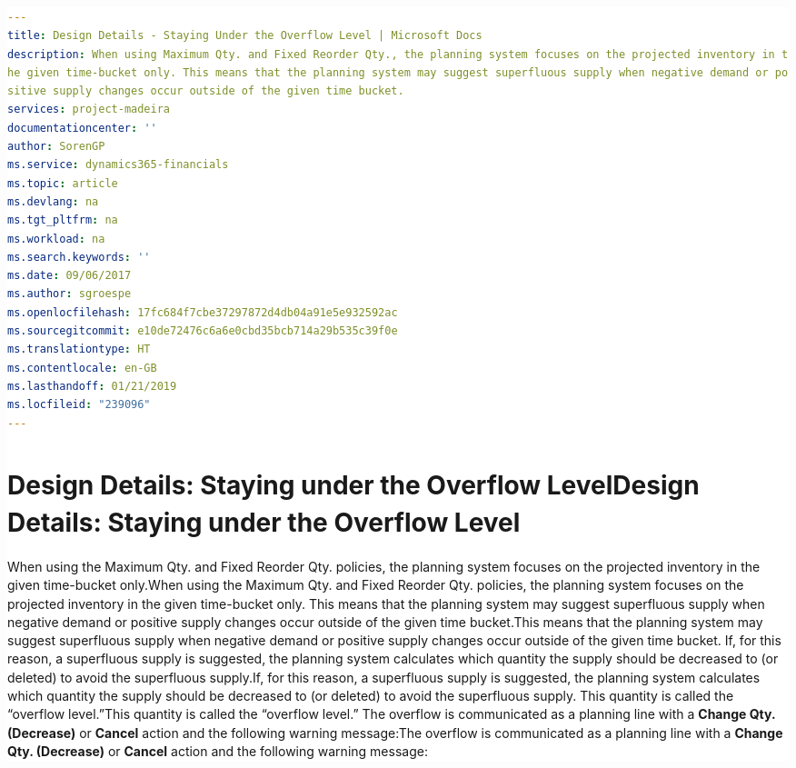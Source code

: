 ```yaml
---
title: Design Details - Staying Under the Overflow Level | Microsoft Docs
description: When using Maximum Qty. and Fixed Reorder Qty., the planning system focuses on the projected inventory in the given time-bucket only. This means that the planning system may suggest superfluous supply when negative demand or positive supply changes occur outside of the given time bucket.
services: project-madeira
documentationcenter: ''
author: SorenGP
ms.service: dynamics365-financials
ms.topic: article
ms.devlang: na
ms.tgt_pltfrm: na
ms.workload: na
ms.search.keywords: ''
ms.date: 09/06/2017
ms.author: sgroespe
ms.openlocfilehash: 17fc684f7cbe37297872d4db04a91e5e932592ac
ms.sourcegitcommit: e10de72476c6a6e0cbd35bcb714a29b535c39f0e
ms.translationtype: HT
ms.contentlocale: en-GB
ms.lasthandoff: 01/21/2019
ms.locfileid: "239096"
---
```

# <a name="design-details-staying-under-the-overflow-level"></a><span data-ttu-id="b8d79-104">Design Details: Staying under the Overflow Level</span><span class="sxs-lookup"><span data-stu-id="b8d79-104">Design Details: Staying under the Overflow Level</span></span>
<span data-ttu-id="b8d79-105">When using the Maximum Qty. and Fixed Reorder Qty. policies, the planning system focuses on the projected inventory in the given time-bucket only.</span><span class="sxs-lookup"><span data-stu-id="b8d79-105">When using the Maximum Qty. and Fixed Reorder Qty. policies, the planning system focuses on the projected inventory in the given time-bucket only.</span></span> <span data-ttu-id="b8d79-106">This means that the planning system may suggest superfluous supply when negative demand or positive supply changes occur outside of the given time bucket.</span><span class="sxs-lookup"><span data-stu-id="b8d79-106">This means that the planning system may suggest superfluous supply when negative demand or positive supply changes occur outside of the given time bucket.</span></span> <span data-ttu-id="b8d79-107">If, for this reason, a superfluous supply is suggested, the planning system calculates which quantity the supply should be decreased to (or deleted) to avoid the superfluous supply.</span><span class="sxs-lookup"><span data-stu-id="b8d79-107">If, for this reason, a superfluous supply is suggested, the planning system calculates which quantity the supply should be decreased to (or deleted) to avoid the superfluous supply.</span></span> <span data-ttu-id="b8d79-108">This quantity is called the “overflow level.”</span><span class="sxs-lookup"><span data-stu-id="b8d79-108">This quantity is called the “overflow level.”</span></span> <span data-ttu-id="b8d79-109">The overflow is communicated as a planning line with a **Change Qty. (Decrease)** or **Cancel** action and the following warning message:</span><span class="sxs-lookup"><span data-stu-id="b8d79-109">The overflow is communicated as a planning line with a **Change Qty. (Decrease)** or **Cancel** action and the following warning message:</span></span>  
